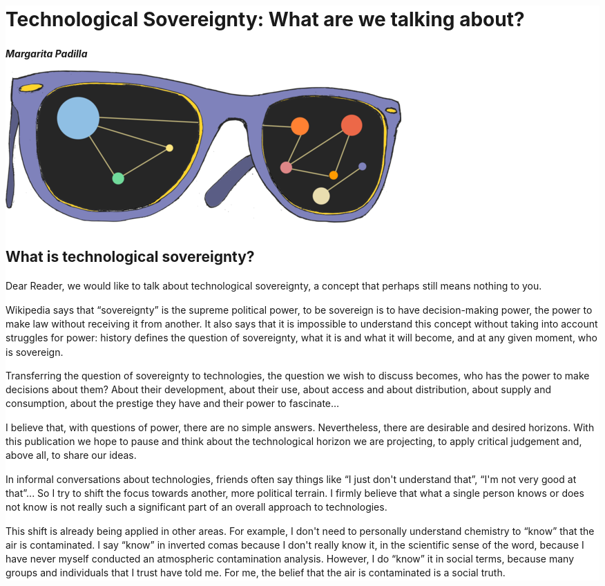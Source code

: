 # Technological Sovereignty: What are we talking about?

***Margarita Padilla***

![](../../contrib/gfx/illustrations/prefacio-halfsize.png)

## What is technological sovereignty?

Dear Reader, we would like to talk about technological sovereignty, a
concept that perhaps still means nothing to you.

Wikipedia says that “sovereignty” is the supreme political power, to be
sovereign is to have decision-making power, the power to make law without
receiving it from another.  It also says that it is impossible to understand
this concept without taking into account struggles for power: history defines
the question of sovereignty, what it is and what it will become, and at any
given moment, who is sovereign.

Transferring the question of sovereignty to technologies, the question
we wish to discuss becomes, who has the power to make decisions about
them?  About their development, about their use, about access and about
distribution, about supply and consumption, about the prestige they have
and their power to fascinate…

I believe that, with questions of power, there are no simple answers. 
Nevertheless, there are desirable and desired horizons.  With this
publication we hope to pause and think about the technological horizon
we are projecting, to apply critical judgement and, above all, to share
our ideas.

In informal conversations about technologies, friends often say things
like “I just don't understand that”, “I'm not very good at that”...  So I
try to shift the focus towards another, more political terrain.  I firmly
believe that what a single person knows or does not know is not really
such a significant part of an overall approach to technologies.

This shift is already being applied in other areas.  For example, I don't
need to personally understand chemistry to “know” that the air is
contaminated.  I say “know” in inverted comas because I don't really know
it, in the scientific sense of the word, because I have never myself
conducted an atmospheric contamination analysis.  However, I do “know” it
in social terms, because many groups and individuals that I trust have
told me.  For me, the belief that the air is contaminated is a social
truth.

